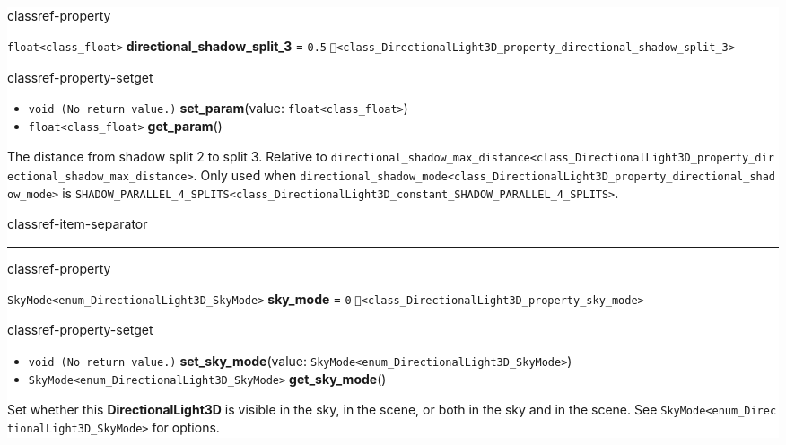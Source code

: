 classref-property

`float<class_float>` **directional\_shadow\_split\_3** = `0.5`
`🔗<class_DirectionalLight3D_property_directional_shadow_split_3>`

classref-property-setget

-   `void (No return value.)` **set\_param**(value:
    `float<class_float>`)
-   `float<class_float>` **get\_param**()

The distance from shadow split 2 to split 3. Relative to
`directional_shadow_max_distance<class_DirectionalLight3D_property_directional_shadow_max_distance>`.
Only used when
`directional_shadow_mode<class_DirectionalLight3D_property_directional_shadow_mode>`
is
`SHADOW_PARALLEL_4_SPLITS<class_DirectionalLight3D_constant_SHADOW_PARALLEL_4_SPLITS>`.

classref-item-separator

------------------------------------------------------------------------

classref-property

`SkyMode<enum_DirectionalLight3D_SkyMode>` **sky\_mode** = `0`
`🔗<class_DirectionalLight3D_property_sky_mode>`

classref-property-setget

-   `void (No return value.)` **set\_sky\_mode**(value:
    `SkyMode<enum_DirectionalLight3D_SkyMode>`)
-   `SkyMode<enum_DirectionalLight3D_SkyMode>` **get\_sky\_mode**()

Set whether this **DirectionalLight3D** is visible in the sky, in the
scene, or both in the sky and in the scene. See
`SkyMode<enum_DirectionalLight3D_SkyMode>` for options.

